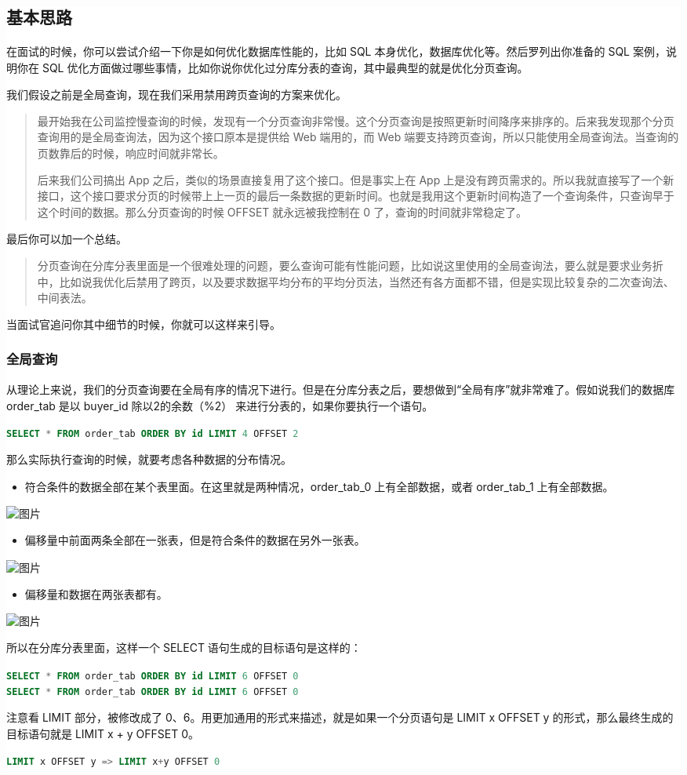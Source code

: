 ## 基本思路

在面试的时候，你可以尝试介绍一下你是如何优化数据库性能的，比如 SQL 本身优化，数据库优化等。然后罗列出你准备的 SQL 案例，说明你在 SQL 优化方面做过哪些事情，比如你说你优化过分库分表的查询，其中最典型的就是优化分页查询。

我们假设之前是全局查询，现在我们采用禁用跨页查询的方案来优化。

> 最开始我在公司监控慢查询的时候，发现有一个分页查询非常慢。这个分页查询是按照更新时间降序来排序的。后来我发现那个分页查询用的是全局查询法，因为这个接口原本是提供给 Web 端用的，而 Web 端要支持跨页查询，所以只能使用全局查询法。当查询的页数靠后的时候，响应时间就非常长。
>
> 后来我们公司搞出 App 之后，类似的场景直接复用了这个接口。但是事实上在 App 上是没有跨页需求的。所以我就直接写了一个新接口，这个接口要求分页的时候带上上一页的最后一条数据的更新时间。也就是我用这个更新时间构造了一个查询条件，只查询早于这个时间的数据。那么分页查询的时候 OFFSET 就永远被我控制在 0 了，查询的时间就非常稳定了。

最后你可以加一个总结。

> 分页查询在分库分表里面是一个很难处理的问题，要么查询可能有性能问题，比如说这里使用的全局查询法，要么就是要求业务折中，比如说我优化后禁用了跨页，以及要求数据平均分布的平均分页法，当然还有各方面都不错，但是实现比较复杂的二次查询法、中间表法。

当面试官追问你其中细节的时候，你就可以这样来引导。

### 全局查询

从理论上来说，我们的分页查询要在全局有序的情况下进行。但是在分库分表之后，要想做到“全局有序”就非常难了。假如说我们的数据库 order\_tab 是以 buyer\_id 除以2的余数（%2） 来进行分表的，如果你要执行一个语句。

```sql
SELECT * FROM order_tab ORDER BY id LIMIT 4 OFFSET 2

```

那么实际执行查询的时候，就要考虑各种数据的分布情况。

- 符合条件的数据全部在某个表里面。在这里就是两种情况，order\_tab\_0 上有全部数据，或者 order\_tab\_1 上有全部数据。

![图片](https://static001.geekbang.org/resource/image/16/4c/16a549f16b023c7991c292d71e65524c.png?wh=1920x998)

- 偏移量中前面两条全部在一张表，但是符合条件的数据在另外一张表。

![图片](https://static001.geekbang.org/resource/image/4e/88/4e9e5b80d67a6e624c098decfc12c288.png?wh=1920x1028)

- 偏移量和数据在两张表都有。

![图片](https://static001.geekbang.org/resource/image/64/11/6421d53d83947d347a2bb3b040605a11.png?wh=1920x1028)

所以在分库分表里面，这样一个 SELECT 语句生成的目标语句是这样的：

```sql
SELECT * FROM order_tab ORDER BY id LIMIT 6 OFFSET 0
SELECT * FROM order_tab ORDER BY id LIMIT 6 OFFSET 0

```

注意看 LIMIT 部分，被修改成了 0、6。用更加通用的形式来描述，就是如果一个分页语句是 LIMIT x OFFSET y 的形式，那么最终生成的目标语句就是 LIMIT x + y OFFSET 0。

```sql
LIMIT x OFFSET y => LIMIT x+y OFFSET 0

```
